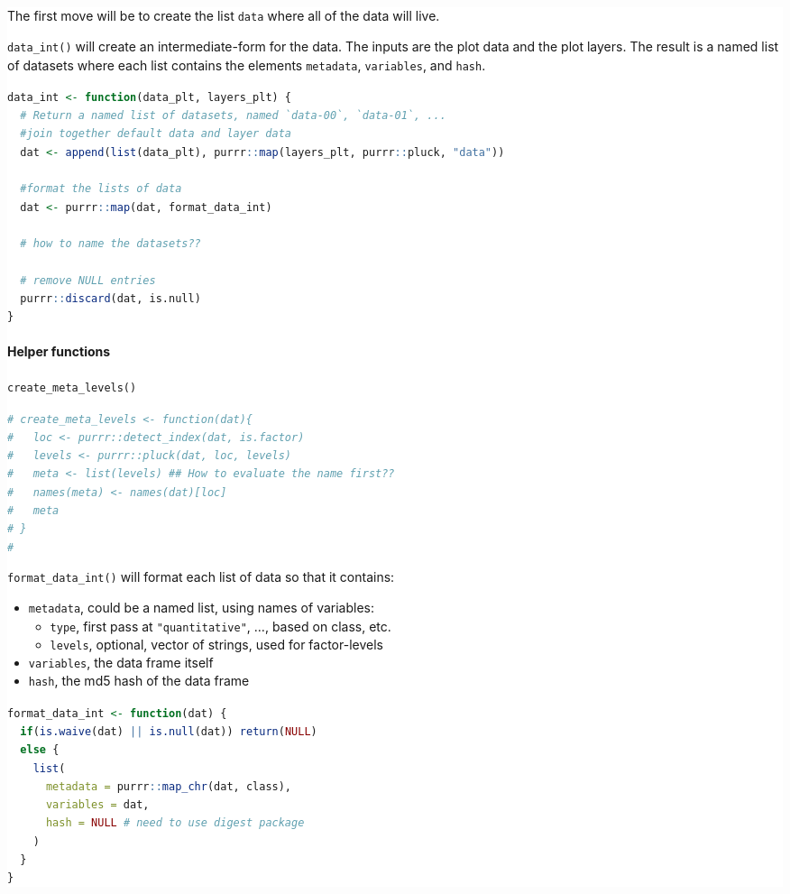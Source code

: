 The first move will be to create the list `data` where all of the data
will live.



`data_int()` will create an intermediate-form for the data. The inputs
are the plot data and the plot layers. The result is a named list of
datasets where each list contains the elements `metadata`, `variables`,
and `hash`.

``` r
data_int <- function(data_plt, layers_plt) {
  # Return a named list of datasets, named `data-00`, `data-01`, ... 
  #join together default data and layer data
  dat <- append(list(data_plt), purrr::map(layers_plt, purrr::pluck, "data"))
  
  #format the lists of data
  dat <- purrr::map(dat, format_data_int)
  
  # how to name the datasets??
  
  # remove NULL entries
  purrr::discard(dat, is.null)
}
```

#### Helper functions

`create_meta_levels()`

``` r
# create_meta_levels <- function(dat){
#   loc <- purrr::detect_index(dat, is.factor)
#   levels <- purrr::pluck(dat, loc, levels)
#   meta <- list(levels) ## How to evaluate the name first??
#   names(meta) <- names(dat)[loc]
#   meta
# }
# 
```

`format_data_int()` will format each list of data so that it contains:

  - `metadata`, could be a named list, using names of variables:
      - `type`, first pass at `"quantitative"`, …, based on class,
        etc.  
      - `levels`, optional, vector of strings, used for factor-levels  
  - `variables`, the data frame itself  
  - `hash`, the md5 hash of the data frame



``` r
format_data_int <- function(dat) {
  if(is.waive(dat) || is.null(dat)) return(NULL) 
  else {
    list(
      metadata = purrr::map_chr(dat, class),
      variables = dat,
      hash = NULL # need to use digest package
    )
  }
}
```
